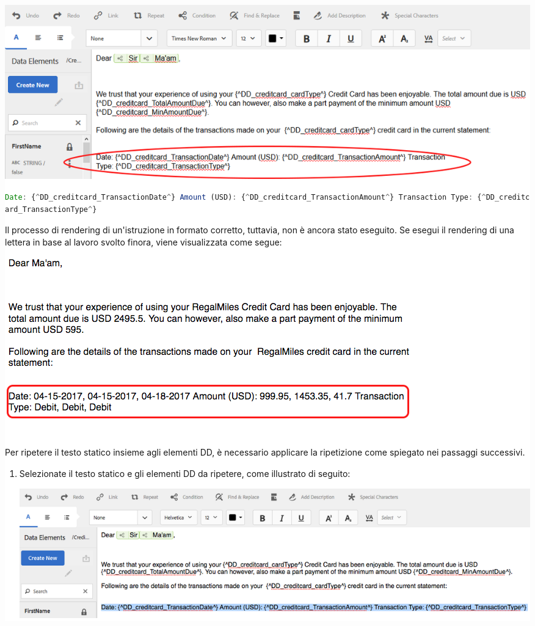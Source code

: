    ![1_repeat](assets/1_repeat.png)

   ```javascript
   Date: {^DD_creditcard_TransactionDate^} Amount (USD): {^DD_creditcard_TransactionAmount^} Transaction Type: {^DD_creditcard_TransactionType^}
   ```

   Il processo di rendering di un&#39;istruzione in formato corretto, tuttavia, non è ancora stato eseguito. Se esegui il rendering di una lettera in base al lavoro svolto finora, viene visualizzata come segue:

   ![1_1rendersenza ripetizione](assets/1_1renderwithoutrepeat.png)

   Per ripetere il testo statico insieme agli elementi DD, è necessario applicare la ripetizione come spiegato nei passaggi successivi.

1. Selezionate il testo statico e gli elementi DD da ripetere, come illustrato di seguito:

   ![2_repeat_selectext](assets/2_repeat_selecttext.png)
